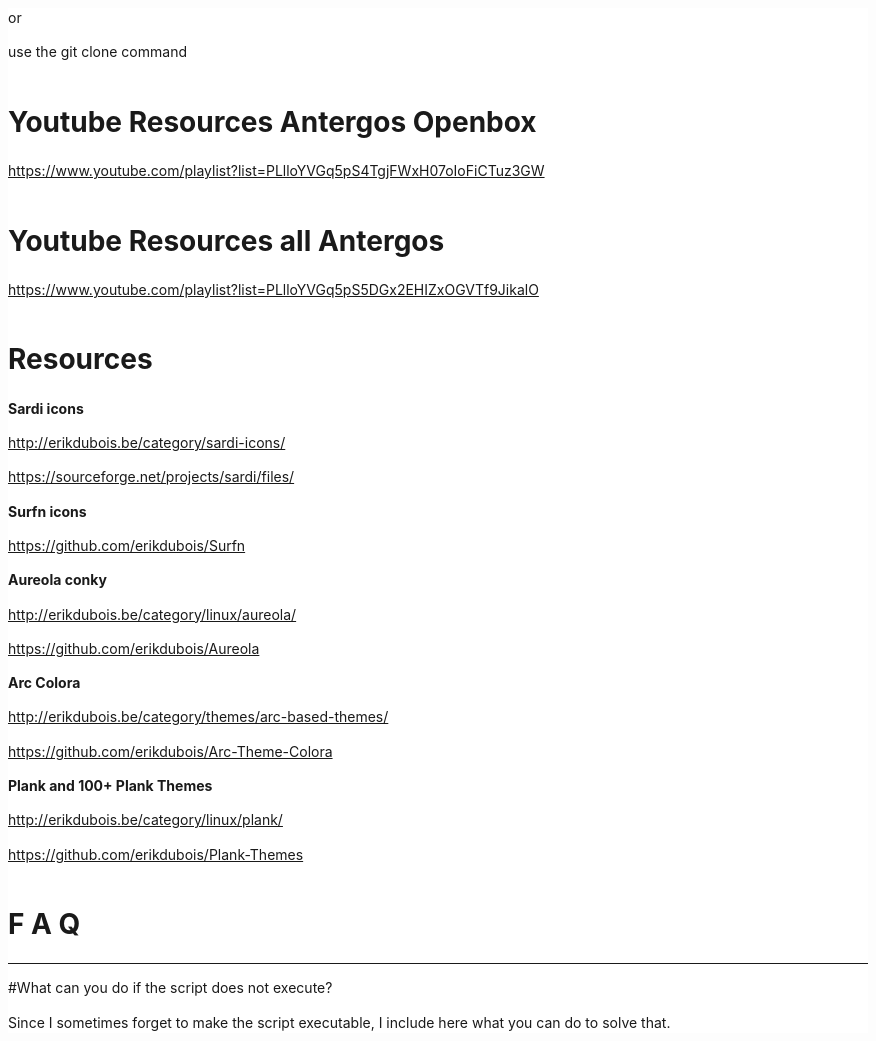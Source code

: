 or 

use the git clone command



# Youtube Resources Antergos Openbox


https://www.youtube.com/playlist?list=PLlloYVGq5pS4TgjFWxH07oIoFiCTuz3GW


# Youtube Resources all Antergos


https://www.youtube.com/playlist?list=PLlloYVGq5pS5DGx2EHIZxOGVTf9JikalO


# Resources


**Sardi icons**

http://erikdubois.be/category/sardi-icons/

https://sourceforge.net/projects/sardi/files/

**Surfn icons**

https://github.com/erikdubois/Surfn

**Aureola conky**
	
http://erikdubois.be/category/linux/aureola/

https://github.com/erikdubois/Aureola

**Arc Colora**

http://erikdubois.be/category/themes/arc-based-themes/	

https://github.com/erikdubois/Arc-Theme-Colora

**Plank and 100+ Plank Themes**

http://erikdubois.be/category/linux/plank/

https://github.com/erikdubois/Plank-Themes




# F  A  Q
--------------------

#What can you do if the script does not execute?

Since I sometimes forget to make the script executable, I include here what you can do to solve that.
